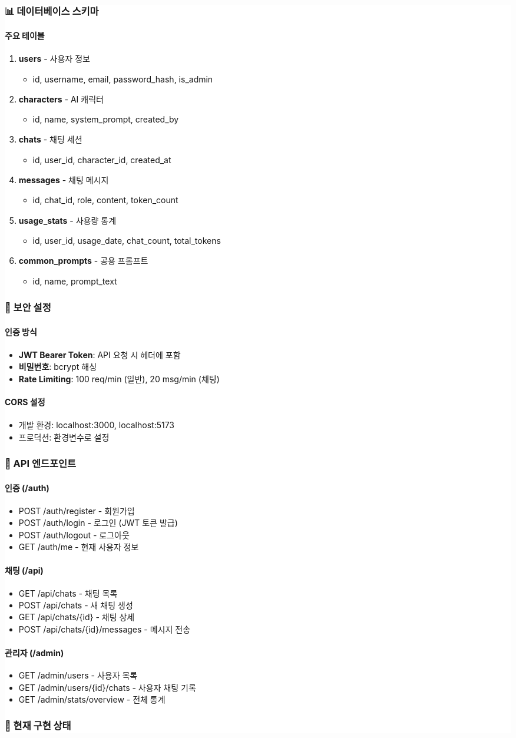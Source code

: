 ### 📊 데이터베이스 스키마

#### 주요 테이블
1. **users** - 사용자 정보
   - id, username, email, password_hash, is_admin

2. **characters** - AI 캐릭터
   - id, name, system_prompt, created_by

3. **chats** - 채팅 세션
   - id, user_id, character_id, created_at

4. **messages** - 채팅 메시지
   - id, chat_id, role, content, token_count

5. **usage_stats** - 사용량 통계
   - id, user_id, usage_date, chat_count, total_tokens

6. **common_prompts** - 공용 프롬프트
   - id, name, prompt_text

### 🔐 보안 설정

#### 인증 방식
- **JWT Bearer Token**: API 요청 시 헤더에 포함
- **비밀번호**: bcrypt 해싱
- **Rate Limiting**: 100 req/min (일반), 20 msg/min (채팅)

#### CORS 설정
- 개발 환경: localhost:3000, localhost:5173
- 프로덕션: 환경변수로 설정

### 📝 API 엔드포인트

#### 인증 (/auth)
- POST /auth/register - 회원가입
- POST /auth/login - 로그인 (JWT 토큰 발급)
- POST /auth/logout - 로그아웃
- GET /auth/me - 현재 사용자 정보

#### 채팅 (/api)
- GET /api/chats - 채팅 목록
- POST /api/chats - 새 채팅 생성
- GET /api/chats/{id} - 채팅 상세
- POST /api/chats/{id}/messages - 메시지 전송

#### 관리자 (/admin)
- GET /admin/users - 사용자 목록
- GET /admin/users/{id}/chats - 사용자 채팅 기록
- GET /admin/stats/overview - 전체 통계

### 🎯 현재 구현 상태
